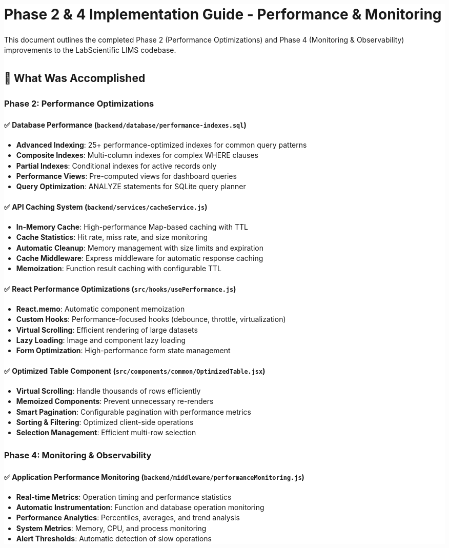 # Phase 2 & 4 Implementation Guide - Performance & Monitoring

This document outlines the completed Phase 2 (Performance Optimizations) and Phase 4 (Monitoring & Observability) improvements to the LabScientific LIMS codebase.

## 🎯 What Was Accomplished

### **Phase 2: Performance Optimizations**

#### ✅ Database Performance (`backend/database/performance-indexes.sql`)
- **Advanced Indexing**: 25+ performance-optimized indexes for common query patterns
- **Composite Indexes**: Multi-column indexes for complex WHERE clauses
- **Partial Indexes**: Conditional indexes for active records only
- **Performance Views**: Pre-computed views for dashboard queries
- **Query Optimization**: ANALYZE statements for SQLite query planner

#### ✅ API Caching System (`backend/services/cacheService.js`)
- **In-Memory Cache**: High-performance Map-based caching with TTL
- **Cache Statistics**: Hit rate, miss rate, and size monitoring
- **Automatic Cleanup**: Memory management with size limits and expiration
- **Cache Middleware**: Express middleware for automatic response caching
- **Memoization**: Function result caching with configurable TTL

#### ✅ React Performance Optimizations (`src/hooks/usePerformance.js`)
- **React.memo**: Automatic component memoization
- **Custom Hooks**: Performance-focused hooks (debounce, throttle, virtualization)
- **Virtual Scrolling**: Efficient rendering of large datasets
- **Lazy Loading**: Image and component lazy loading
- **Form Optimization**: High-performance form state management

#### ✅ Optimized Table Component (`src/components/common/OptimizedTable.jsx`)
- **Virtual Scrolling**: Handle thousands of rows efficiently
- **Memoized Components**: Prevent unnecessary re-renders
- **Smart Pagination**: Configurable pagination with performance metrics
- **Sorting & Filtering**: Optimized client-side operations
- **Selection Management**: Efficient multi-row selection

### **Phase 4: Monitoring & Observability**

#### ✅ Application Performance Monitoring (`backend/middleware/performanceMonitoring.js`)
- **Real-time Metrics**: Operation timing and performance statistics
- **Automatic Instrumentation**: Function and database operation monitoring
- **Performance Analytics**: Percentiles, averages, and trend analysis
- **System Metrics**: Memory, CPU, and process monitoring
- **Alert Thresholds**: Automatic detection of slow operations
